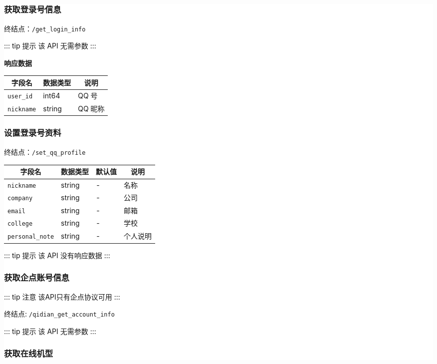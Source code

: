 

### 获取登录号信息

终结点：`/get_login_info`

::: tip 提示
该 API 无需参数
:::

**响应数据**

| 字段名     | 数据类型 | 说明    |
| ---------- | -------- | ------- |
| `user_id`  | int64    | QQ 号   |
| `nickname` | string   | QQ 昵称 |



### 设置登录号资料

终结点：`/set_qq_profile`

| 字段名          | 数据类型 | 默认值 | 说明     |
| --------------- | -------- | ------ | -------- |
| `nickname`      | string   | -      | 名称     |
| `company`       | string   | -      | 公司     |
| `email`         | string   | -      | 邮箱     |
| `college`       | string   | -      | 学校     |
| `personal_note` | string   | -      | 个人说明 |

::: tip 提示
该 API 没有响应数据
:::



### 获取企点账号信息

::: tip 注意
该API只有企点协议可用
:::

终结点: `/qidian_get_account_info`

::: tip 提示
该 API 无需参数
:::



### 获取在线机型
